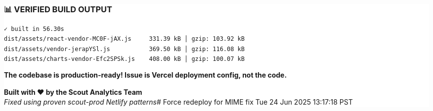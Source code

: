 ### 📊 **VERIFIED BUILD OUTPUT**
```
✓ built in 56.30s
dist/assets/react-vendor-MC0F-jAX.js     331.39 kB │ gzip: 103.92 kB
dist/assets/vendor-jerapYSl.js           369.50 kB │ gzip: 116.08 kB
dist/assets/charts-vendor-Efc2SPSk.js    408.00 kB │ gzip: 100.07 kB
```

**The codebase is production-ready! Issue is Vercel deployment config, not the code.**

**Built with ❤️ by the Scout Analytics Team**  
*Fixed using proven scout-prod Netlify patterns*# Force redeploy for MIME fix Tue 24 Jun 2025 13:17:18 PST
